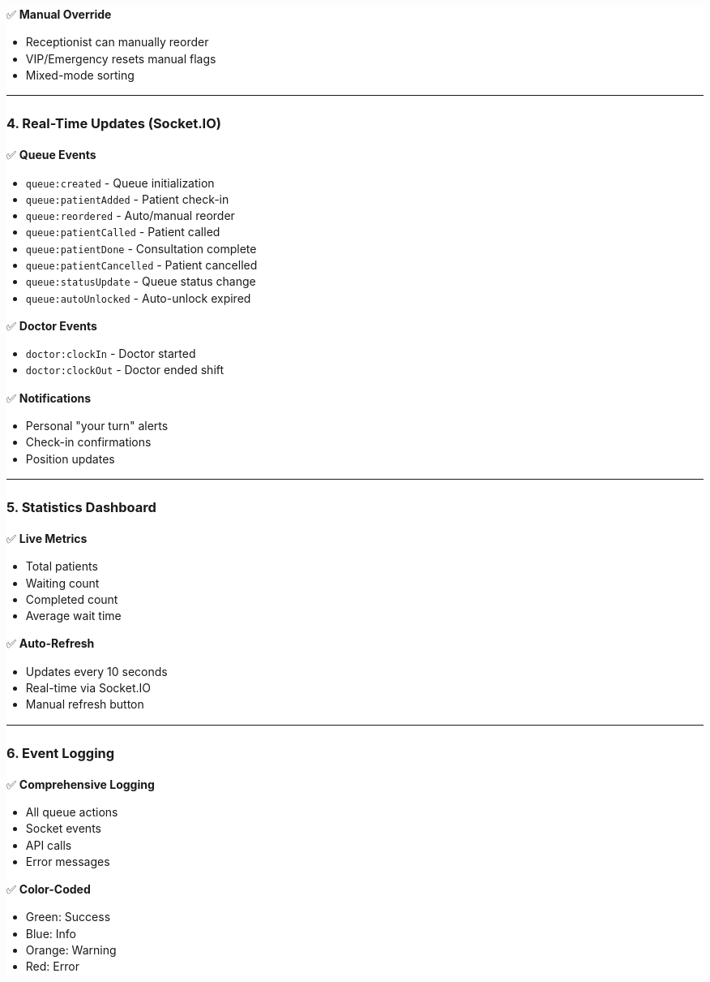 ✅ **Manual Override**
- Receptionist can manually reorder
- VIP/Emergency resets manual flags
- Mixed-mode sorting

---

### 4. Real-Time Updates (Socket.IO)

✅ **Queue Events**
- `queue:created` - Queue initialization
- `queue:patientAdded` - Patient check-in
- `queue:reordered` - Auto/manual reorder
- `queue:patientCalled` - Patient called
- `queue:patientDone` - Consultation complete
- `queue:patientCancelled` - Patient cancelled
- `queue:statusUpdate` - Queue status change
- `queue:autoUnlocked` - Auto-unlock expired

✅ **Doctor Events**
- `doctor:clockIn` - Doctor started
- `doctor:clockOut` - Doctor ended shift

✅ **Notifications**
- Personal "your turn" alerts
- Check-in confirmations
- Position updates

---

### 5. Statistics Dashboard

✅ **Live Metrics**
- Total patients
- Waiting count
- Completed count
- Average wait time

✅ **Auto-Refresh**
- Updates every 10 seconds
- Real-time via Socket.IO
- Manual refresh button

---

### 6. Event Logging

✅ **Comprehensive Logging**
- All queue actions
- Socket events
- API calls
- Error messages

✅ **Color-Coded**
- Green: Success
- Blue: Info
- Orange: Warning
- Red: Error
